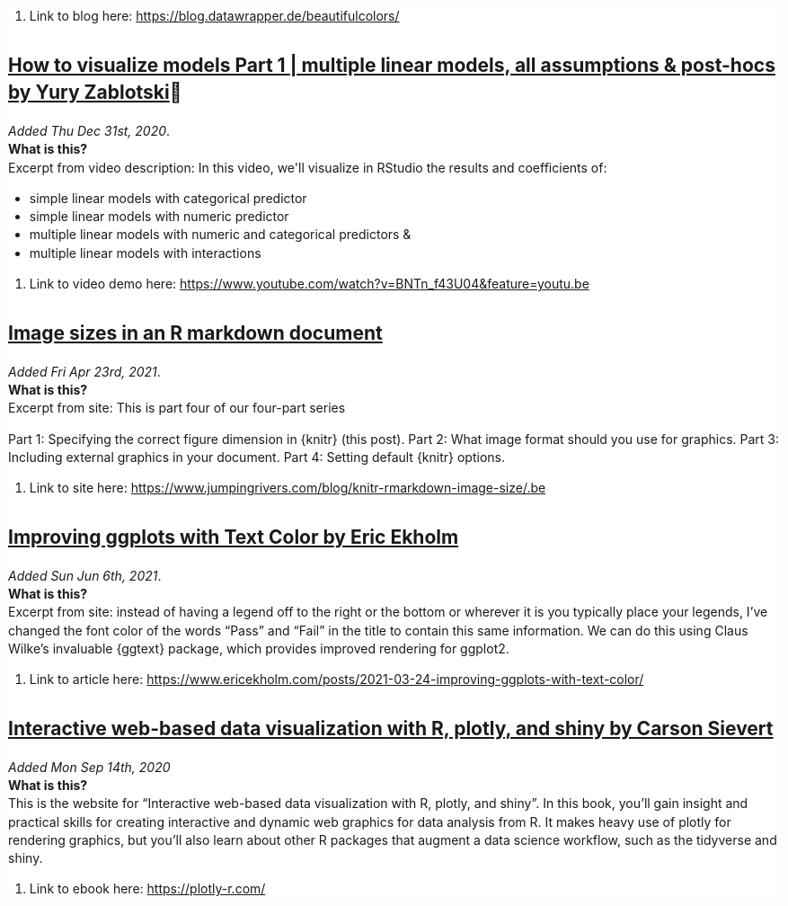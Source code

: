1. Link to blog here: https://blog.datawrapper.de/beautifulcolors/

## [How to visualize models Part 1 | multiple linear models, all assumptions & post-hocs by Yury Zablotski](https://www.youtube.com/watch?v=BNTn_f43U04&feature=youtu.be)💯        
*Added Thu Dec 31st, 2020*.     
**What is this?**       
Excerpt from video description: In this video, we'll visualize in RStudio the results and coefficients of: 

- simple linear models with categorical predictor 
- simple linear models with numeric predictor
- multiple linear models with numeric and categorical predictors &
- multiple linear models with interactions
1. Link to video demo here: https://www.youtube.com/watch?v=BNTn_f43U04&feature=youtu.be

## [Image sizes in an R markdown document](https://www.jumpingrivers.com/blog/knitr-rmarkdown-image-size/)      
*Added Fri Apr 23rd, 2021*.     
**What is this?**       
Excerpt from site: This is part four of our four-part series

Part 1: Specifying the correct figure dimension in {knitr} (this post).
Part 2: What image format should you use for graphics.
Part 3: Including external graphics in your document.
Part 4: Setting default {knitr} options.

1. Link to site here: https://www.jumpingrivers.com/blog/knitr-rmarkdown-image-size/.be

## [Improving ggplots with Text Color by Eric Ekholm](https://www.ericekholm.com/posts/2021-03-24-improving-ggplots-with-text-color/)      
*Added Sun Jun 6th, 2021*.     
**What is this?**       
Excerpt from site: instead of having a legend off to the right or the bottom or wherever it is you typically place your legends, I’ve changed the font color of the words “Pass” and “Fail” in the title to contain this same information. We can do this using Claus Wilke’s invaluable {ggtext} package, which provides improved rendering for ggplot2.

1. Link to article here: https://www.ericekholm.com/posts/2021-03-24-improving-ggplots-with-text-color/


## [Interactive web-based data visualization with R, plotly, and shiny by Carson Sievert](https://plotly-r.com/)       
*Added Mon Sep 14th, 2020*      
**What is this?**     
This is the website for “Interactive web-based data visualization with R, plotly, and shiny”. In this book, you’ll gain insight and practical skills for creating interactive and dynamic web graphics for data analysis from R. It makes heavy use of plotly for rendering graphics, but you’ll also learn about other R packages that augment a data science workflow, such as the tidyverse and shiny. 
1. Link to ebook here: https://plotly-r.com/
